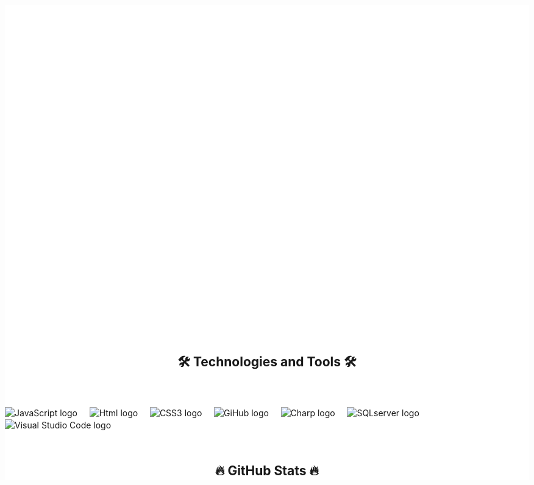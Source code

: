 
<a href="#" target="_blank">
  <img src="svg/trungquandev.svg" width="1200" alt="trungquandev-official" />
</a>

<h2 align="center">🛠 Technologies and Tools 🛠</h2>
<br>

<br>
<span><img src="https://img.shields.io/badge/JavaScript-282C34?logo=javascript&logoColor=FFCA28" alt="JavaScript logo" title="JavaScript" height="25" /></span>
&nbsp;&nbsp;&nbsp;
<span><img src="https://img.shields.io/badge/HTML-282C34?logo=html5&logoColor=E34F26" alt="Html logo" title="Html" height="25" /></span>
&nbsp;&nbsp;&nbsp;
<span><img src="https://img.shields.io/badge/CSS3-282C34?logo=css3&logoColor=1572B6" alt="CSS3 logo" title="CSS3" height="25" /></span>
&nbsp;&nbsp;&nbsp;
<span><img src="https://img.shields.io/badge/Github-282C34?logo=github&logoColor=000" alt="GiHub logo" title="Github" height="25" /></span>
&nbsp;&nbsp;&nbsp;
<span><img src="https://img.shields.io/badge/CSharp-282C34?logo=csharp&logoColor=7952B3" alt="Charp logo" title="Charp" height="25" /></span>
&nbsp;&nbsp;&nbsp;
<span><img src="https://img.shields.io/badge/SQLServer-282C34?logo=microsoftsqlserver&logoColor=ff0000" alt="SQLserver logo" title="SQLServer.js" height="25" /></span>
&nbsp;
&nbsp;&nbsp;&nbsp;<span><img src="https://img.shields.io/badge/VS%20Code-282C34?logo=visual-studio-code&logoColor=007ACC" alt="Visual Studio Code logo" title="Visual Studio Code" height="25" /><br></span>
&nbsp;
<br>
<h2 align="center">🔥 GitHub Stats 🔥</h2>
